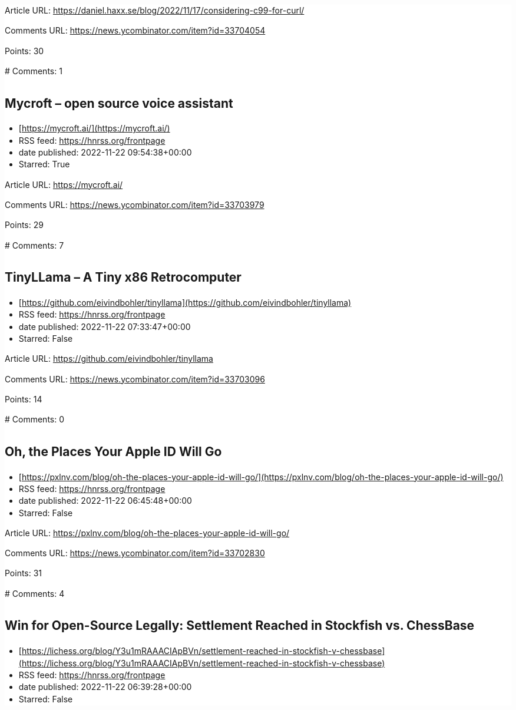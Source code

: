 <p>Article URL: <a href="https://daniel.haxx.se/blog/2022/11/17/considering-c99-for-curl/">https://daniel.haxx.se/blog/2022/11/17/considering-c99-for-curl/</a></p>
<p>Comments URL: <a href="https://news.ycombinator.com/item?id=33704054">https://news.ycombinator.com/item?id=33704054</a></p>
<p>Points: 30</p>
<p># Comments: 1</p>

## Mycroft – open source voice assistant
 - [https://mycroft.ai/](https://mycroft.ai/)
 - RSS feed: https://hnrss.org/frontpage
 - date published: 2022-11-22 09:54:38+00:00
 - Starred: True

<p>Article URL: <a href="https://mycroft.ai/">https://mycroft.ai/</a></p>
<p>Comments URL: <a href="https://news.ycombinator.com/item?id=33703979">https://news.ycombinator.com/item?id=33703979</a></p>
<p>Points: 29</p>
<p># Comments: 7</p>

## TinyLLama – A Tiny x86 Retrocomputer
 - [https://github.com/eivindbohler/tinyllama](https://github.com/eivindbohler/tinyllama)
 - RSS feed: https://hnrss.org/frontpage
 - date published: 2022-11-22 07:33:47+00:00
 - Starred: False

<p>Article URL: <a href="https://github.com/eivindbohler/tinyllama">https://github.com/eivindbohler/tinyllama</a></p>
<p>Comments URL: <a href="https://news.ycombinator.com/item?id=33703096">https://news.ycombinator.com/item?id=33703096</a></p>
<p>Points: 14</p>
<p># Comments: 0</p>

## Oh, the Places Your Apple ID Will Go
 - [https://pxlnv.com/blog/oh-the-places-your-apple-id-will-go/](https://pxlnv.com/blog/oh-the-places-your-apple-id-will-go/)
 - RSS feed: https://hnrss.org/frontpage
 - date published: 2022-11-22 06:45:48+00:00
 - Starred: False

<p>Article URL: <a href="https://pxlnv.com/blog/oh-the-places-your-apple-id-will-go/">https://pxlnv.com/blog/oh-the-places-your-apple-id-will-go/</a></p>
<p>Comments URL: <a href="https://news.ycombinator.com/item?id=33702830">https://news.ycombinator.com/item?id=33702830</a></p>
<p>Points: 31</p>
<p># Comments: 4</p>

## Win for Open-Source Legally: Settlement Reached in Stockfish vs. ChessBase
 - [https://lichess.org/blog/Y3u1mRAAACIApBVn/settlement-reached-in-stockfish-v-chessbase](https://lichess.org/blog/Y3u1mRAAACIApBVn/settlement-reached-in-stockfish-v-chessbase)
 - RSS feed: https://hnrss.org/frontpage
 - date published: 2022-11-22 06:39:28+00:00
 - Starred: False
